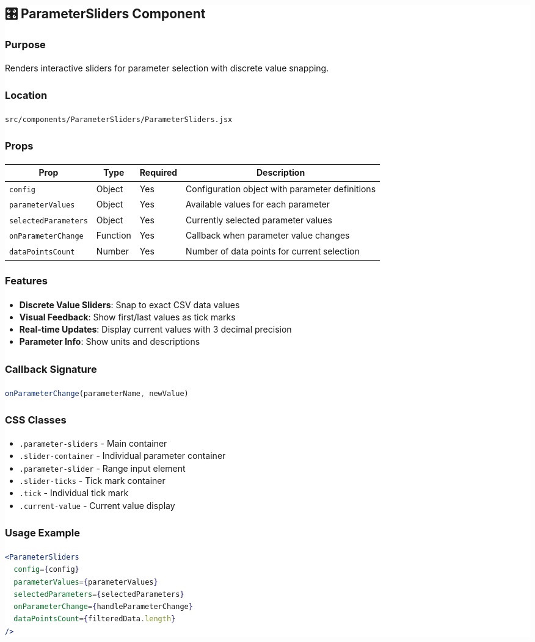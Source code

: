 ## 🎛️ ParameterSliders Component

### Purpose
Renders interactive sliders for parameter selection with discrete value snapping.

### Location
`src/components/ParameterSliders/ParameterSliders.jsx`

### Props
| Prop | Type | Required | Description |
|------|------|----------|-------------|
| `config` | Object | Yes | Configuration object with parameter definitions |
| `parameterValues` | Object | Yes | Available values for each parameter |
| `selectedParameters` | Object | Yes | Currently selected parameter values |
| `onParameterChange` | Function | Yes | Callback when parameter value changes |
| `dataPointsCount` | Number | Yes | Number of data points for current selection |

### Features
- **Discrete Value Sliders**: Snap to exact CSV data values
- **Visual Feedback**: Show first/last values as tick marks
- **Real-time Updates**: Display current values with 3 decimal precision
- **Parameter Info**: Show units and descriptions

### Callback Signature
```javascript
onParameterChange(parameterName, newValue)
```

### CSS Classes
- `.parameter-sliders` - Main container
- `.slider-container` - Individual parameter container
- `.parameter-slider` - Range input element
- `.slider-ticks` - Tick mark container
- `.tick` - Individual tick mark
- `.current-value` - Current value display

### Usage Example
```jsx
<ParameterSliders
  config={config}
  parameterValues={parameterValues}
  selectedParameters={selectedParameters}
  onParameterChange={handleParameterChange}
  dataPointsCount={filteredData.length}
/>
```
